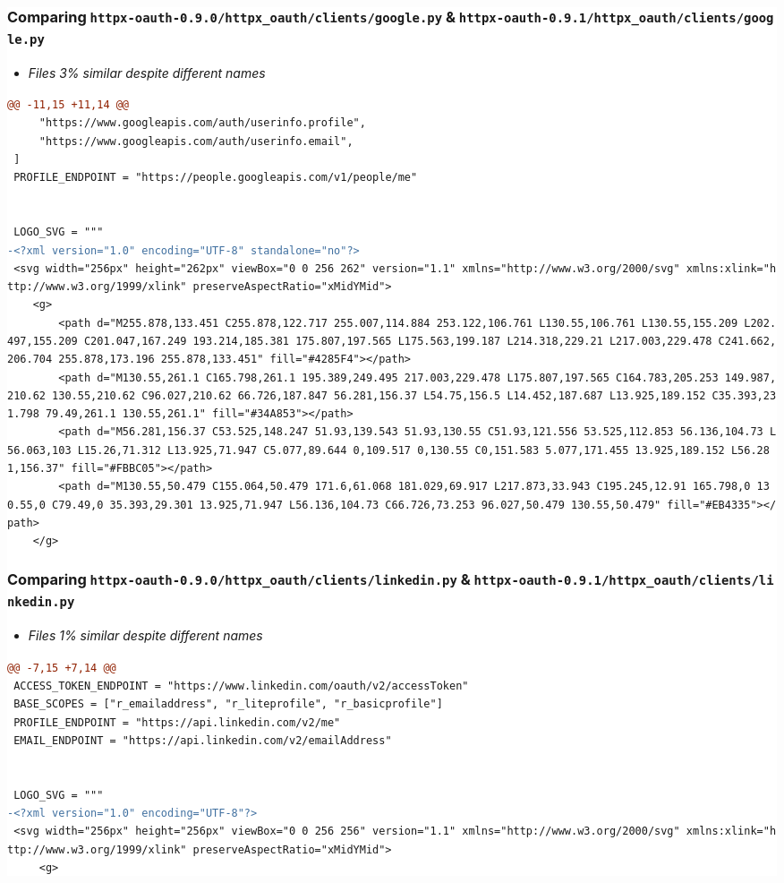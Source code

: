 ### Comparing `httpx-oauth-0.9.0/httpx_oauth/clients/google.py` & `httpx-oauth-0.9.1/httpx_oauth/clients/google.py`

 * *Files 3% similar despite different names*

```diff
@@ -11,15 +11,14 @@
     "https://www.googleapis.com/auth/userinfo.profile",
     "https://www.googleapis.com/auth/userinfo.email",
 ]
 PROFILE_ENDPOINT = "https://people.googleapis.com/v1/people/me"
 
 
 LOGO_SVG = """
-<?xml version="1.0" encoding="UTF-8" standalone="no"?>
 <svg width="256px" height="262px" viewBox="0 0 256 262" version="1.1" xmlns="http://www.w3.org/2000/svg" xmlns:xlink="http://www.w3.org/1999/xlink" preserveAspectRatio="xMidYMid">
 	<g>
 		<path d="M255.878,133.451 C255.878,122.717 255.007,114.884 253.122,106.761 L130.55,106.761 L130.55,155.209 L202.497,155.209 C201.047,167.249 193.214,185.381 175.807,197.565 L175.563,199.187 L214.318,229.21 L217.003,229.478 C241.662,206.704 255.878,173.196 255.878,133.451" fill="#4285F4"></path>
 		<path d="M130.55,261.1 C165.798,261.1 195.389,249.495 217.003,229.478 L175.807,197.565 C164.783,205.253 149.987,210.62 130.55,210.62 C96.027,210.62 66.726,187.847 56.281,156.37 L54.75,156.5 L14.452,187.687 L13.925,189.152 C35.393,231.798 79.49,261.1 130.55,261.1" fill="#34A853"></path>
 		<path d="M56.281,156.37 C53.525,148.247 51.93,139.543 51.93,130.55 C51.93,121.556 53.525,112.853 56.136,104.73 L56.063,103 L15.26,71.312 L13.925,71.947 C5.077,89.644 0,109.517 0,130.55 C0,151.583 5.077,171.455 13.925,189.152 L56.281,156.37" fill="#FBBC05"></path>
 		<path d="M130.55,50.479 C155.064,50.479 171.6,61.068 181.029,69.917 L217.873,33.943 C195.245,12.91 165.798,0 130.55,0 C79.49,0 35.393,29.301 13.925,71.947 L56.136,104.73 C66.726,73.253 96.027,50.479 130.55,50.479" fill="#EB4335"></path>
 	</g>
```

### Comparing `httpx-oauth-0.9.0/httpx_oauth/clients/linkedin.py` & `httpx-oauth-0.9.1/httpx_oauth/clients/linkedin.py`

 * *Files 1% similar despite different names*

```diff
@@ -7,15 +7,14 @@
 ACCESS_TOKEN_ENDPOINT = "https://www.linkedin.com/oauth/v2/accessToken"
 BASE_SCOPES = ["r_emailaddress", "r_liteprofile", "r_basicprofile"]
 PROFILE_ENDPOINT = "https://api.linkedin.com/v2/me"
 EMAIL_ENDPOINT = "https://api.linkedin.com/v2/emailAddress"
 
 
 LOGO_SVG = """
-<?xml version="1.0" encoding="UTF-8"?>
 <svg width="256px" height="256px" viewBox="0 0 256 256" version="1.1" xmlns="http://www.w3.org/2000/svg" xmlns:xlink="http://www.w3.org/1999/xlink" preserveAspectRatio="xMidYMid">
     <g>
```